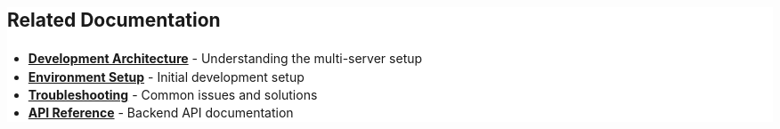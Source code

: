 ## Related Documentation

-   **[Development Architecture](development-architecture.md)** - Understanding the multi-server setup
-   **[Environment Setup](environment-setup.md)** - Initial development setup
-   **[Troubleshooting](troubleshooting.md)** - Common issues and solutions
-   **[API Reference](../api/reference.md)** - Backend API documentation
